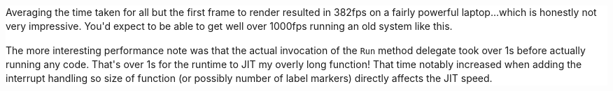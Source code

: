 Averaging the time taken for all but the first frame to render resulted in 382fps on a fairly powerful laptop...which is honestly not very impressive. You'd expect to be able to get well over 1000fps running an old system like this.

The more interesting performance note was that the actual invocation of the `Run` method delegate took over 1s before actually running any code. That's over 1s for the runtime to JIT my overly long function! That time notably increased when adding the interrupt handling so size of function (or possibly number of label markers) directly affects the JIT speed.